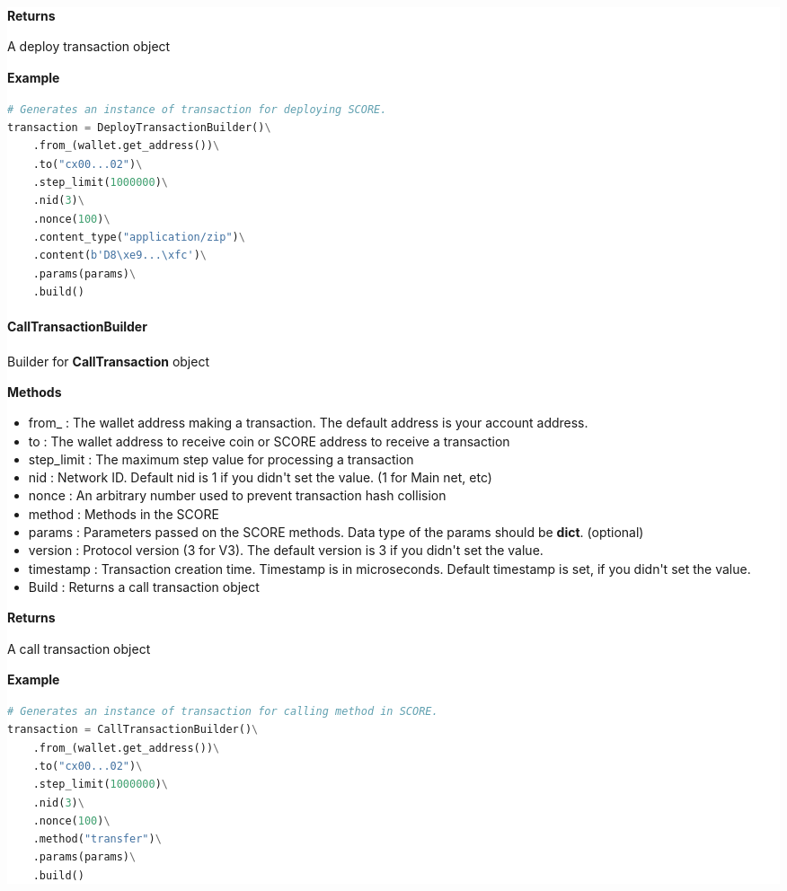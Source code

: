 **Returns**

A deploy transaction object

**Example**

```python
# Generates an instance of transaction for deploying SCORE.
transaction = DeployTransactionBuilder()\
    .from_(wallet.get_address())\
    .to("cx00...02")\
    .step_limit(1000000)\
    .nid(3)\
    .nonce(100)\
    .content_type("application/zip")\
    .content(b'D8\xe9...\xfc')\
    .params(params)\
    .build()
```

#### CallTransactionBuilder

Builder for **CallTransaction** object

**Methods**

* from\_ : The wallet address making a transaction. The default address is your account address.
* to : The wallet address to receive coin or SCORE address to receive a transaction
* step\_limit : The maximum step value for processing a transaction
* nid : Network ID. Default nid is 1 if you didn't set the value. \(1 for Main net, etc\)
* nonce :  An arbitrary number used to prevent transaction hash collision
* method : Methods in the SCORE
* params : Parameters passed on the SCORE methods. Data type of the params should be **dict**. \(optional\) 
* version : Protocol version \(3 for V3\). The default version is 3 if you didn't set the value.
* timestamp : Transaction creation time. Timestamp is in microseconds. Default timestamp is set, if you didn't set the value.
* Build : Returns a call transaction object  

**Returns**

A call transaction object

**Example**

```python
# Generates an instance of transaction for calling method in SCORE.
transaction = CallTransactionBuilder()\
    .from_(wallet.get_address())\
    .to("cx00...02")\
    .step_limit(1000000)\
    .nid(3)\
    .nonce(100)\
    .method("transfer")\
    .params(params)\
    .build()
```
